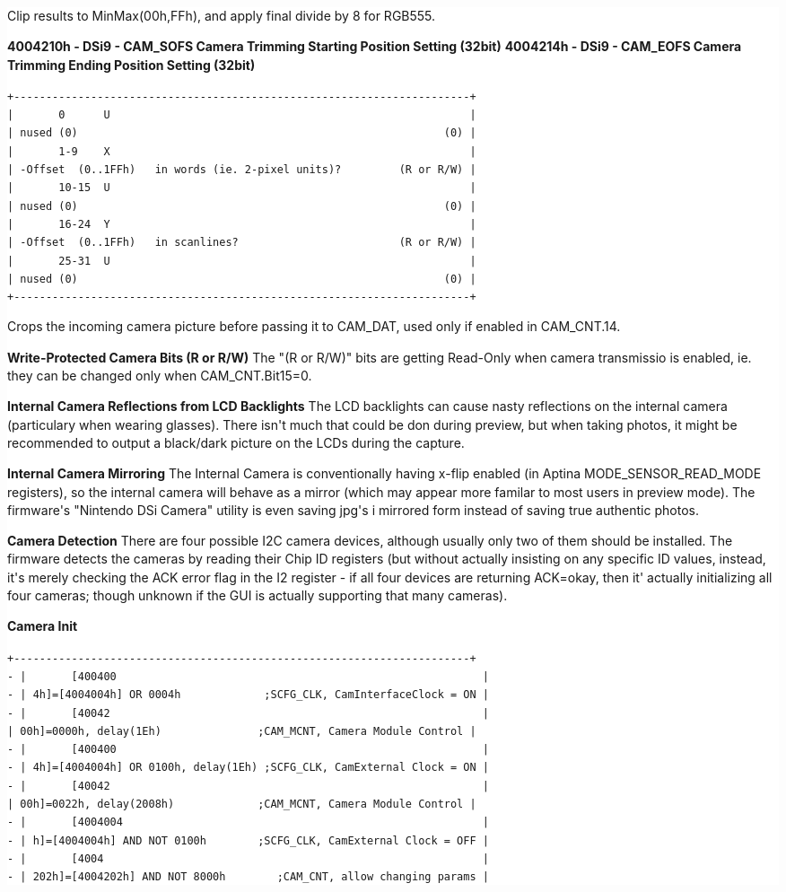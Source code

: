 Clip results to MinMax(00h,FFh), and apply final divide by 8 for
RGB555.

**4004210h - DSi9 - CAM_SOFS Camera Trimming Starting Position Setting
(32bit)**
**4004214h - DSi9 - CAM_EOFS Camera Trimming Ending Position Setting
(32bit)**

```
+-----------------------------------------------------------------------+
|       0      U                                                        |
| nused (0)                                                         (0) |
|       1-9    X                                                        |
| -Offset  (0..1FFh)   in words (ie. 2-pixel units)?         (R or R/W) |
|       10-15  U                                                        |
| nused (0)                                                         (0) |
|       16-24  Y                                                        |
| -Offset  (0..1FFh)   in scanlines?                         (R or R/W) |
|       25-31  U                                                        |
| nused (0)                                                         (0) |
+-----------------------------------------------------------------------+
```

Crops the incoming camera picture before passing it to CAM_DAT, used
only if enabled in CAM_CNT.14.

**Write-Protected Camera Bits (R or R/W)**
The \"(R or R/W)\" bits are getting Read-Only when camera transmissio
is enabled, ie. they can be changed only when CAM_CNT.Bit15=0.

**Internal Camera Reflections from LCD Backlights**
The LCD backlights can cause nasty reflections on the internal camera
(particulary when wearing glasses). There isn\'t much that could be don
during preview, but when taking photos, it might be recommended to
output a black/dark picture on the LCDs during the capture.

**Internal Camera Mirroring**
The Internal Camera is conventionally having x-flip enabled (in Aptina
MODE_SENSOR_READ_MODE registers), so the internal camera will behave as
a mirror (which may appear more familar to most users in preview mode).
The firmware\'s \"Nintendo DSi Camera\" utility is even saving jpg\'s i
mirrored form instead of saving true authentic photos.

**Camera Detection**
There are four possible I2C camera devices, although usually only two of
them should be installed. The firmware detects the cameras by reading
their Chip ID registers (but without actually insisting on any specific
ID values, instead, it\'s merely checking the ACK error flag in the I2
register - if all four devices are returning ACK=okay, then it\'
actually initializing all four cameras; though unknown if the GUI is
actually supporting that many cameras).

**Camera Init**

```
+-----------------------------------------------------------------------+
- |       [400400                                                         |
- | 4h]=[4004004h] OR 0004h             ;SCFG_CLK, CamInterfaceClock = ON |
- |       [40042                                                          |
| 00h]=0000h, delay(1Eh)               ;CAM_MCNT, Camera Module Control |
- |       [400400                                                         |
- | 4h]=[4004004h] OR 0100h, delay(1Eh) ;SCFG_CLK, CamExternal Clock = ON |
- |       [40042                                                          |
| 00h]=0022h, delay(2008h)             ;CAM_MCNT, Camera Module Control |
- |       [4004004                                                        |
- | h]=[4004004h] AND NOT 0100h        ;SCFG_CLK, CamExternal Clock = OFF |
- |       [4004                                                           |
- | 202h]=[4004202h] AND NOT 8000h        ;CAM_CNT, allow changing params |
```